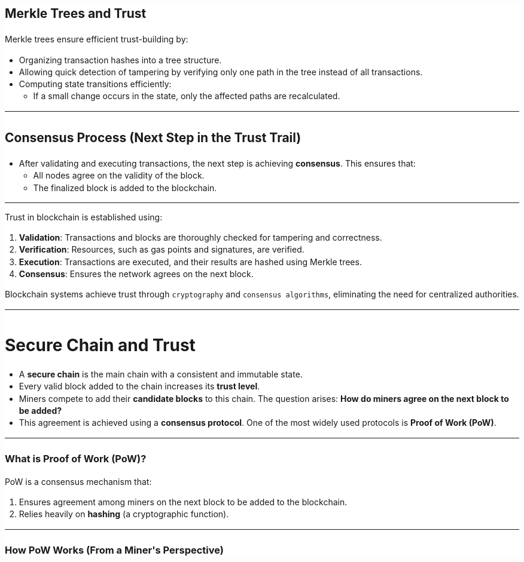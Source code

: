 
## **Merkle Trees and Trust**

Merkle trees ensure efficient trust-building by:

- Organizing transaction hashes into a tree structure.
- Allowing quick detection of tampering by verifying only one path in the tree instead of all transactions.
- Computing state transitions efficiently:
    - If a small change occurs in the state, only the affected paths are recalculated.

---

## **Consensus Process (Next Step in the Trust Trail)**

- After validating and executing transactions, the next step is achieving **consensus**. This ensures that:
    - All nodes agree on the validity of the block.
    - The finalized block is added to the blockchain.

---
Trust in blockchain is established using:

1. **Validation**: Transactions and blocks are thoroughly checked for tampering and correctness.
2. **Verification**: Resources, such as gas points and signatures, are verified.
3. **Execution**: Transactions are executed, and their results are hashed using Merkle trees.
4. **Consensus**: Ensures the network agrees on the next block.

Blockchain systems achieve trust through `cryptography` and `consensus algorithms`, eliminating the need for centralized authorities.

---
# **Secure Chain and Trust**

- A **secure chain** is the main chain with a consistent and immutable state.
- Every valid block added to the chain increases its **trust level**.
- Miners compete to add their **candidate blocks** to this chain. The question arises: **How do miners agree on the next block to be added?**
- This agreement is achieved using a **consensus protocol**. One of the most widely used protocols is **Proof of Work (PoW)**.

---

### **What is Proof of Work (PoW)?**

PoW is a consensus mechanism that:

1. Ensures agreement among miners on the next block to be added to the blockchain.
2. Relies heavily on **hashing** (a cryptographic function).

---

### **How PoW Works (From a Miner's Perspective)**
